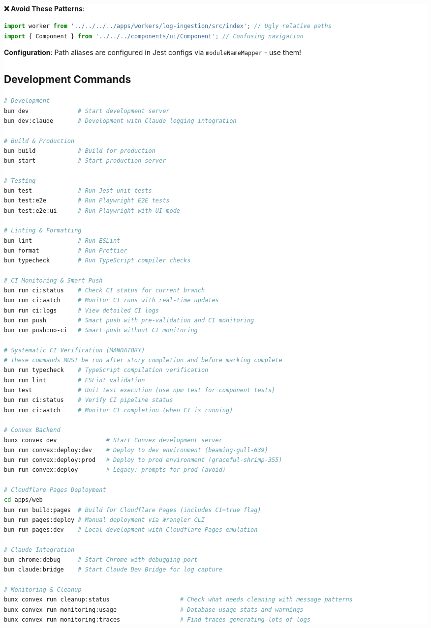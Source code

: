 **❌ Avoid These Patterns**:

```typescript
import worker from '../../../../apps/workers/log-ingestion/src/index'; // Ugly relative paths
import { Component } from '../../../components/ui/Component'; // Confusing navigation
```

**Configuration**: Path aliases are configured in Jest configs via `moduleNameMapper` - use them!

## Development Commands

```bash
# Development
bun dev              # Start development server
bun dev:claude       # Development with Claude logging integration

# Build & Production
bun build            # Build for production
bun start            # Start production server

# Testing
bun test             # Run Jest unit tests
bun test:e2e         # Run Playwright E2E tests
bun test:e2e:ui      # Run Playwright with UI mode

# Linting & Formatting
bun lint             # Run ESLint
bun format           # Run Prettier
bun typecheck        # Run TypeScript compiler checks

# CI Monitoring & Smart Push
bun run ci:status    # Check CI status for current branch
bun run ci:watch     # Monitor CI runs with real-time updates
bun run ci:logs      # View detailed CI logs
bun run push         # Smart push with pre-validation and CI monitoring
bun run push:no-ci   # Smart push without CI monitoring

# Systematic CI Verification (MANDATORY)
# These commands MUST be run after story completion and before marking complete
bun run typecheck    # TypeScript compilation verification
bun run lint         # ESLint validation
bun test             # Unit test execution (use npm test for component tests)
bun run ci:status    # Verify CI pipeline status
bun run ci:watch     # Monitor CI completion (when CI is running)

# Convex Backend
bunx convex dev              # Start Convex development server
bun run convex:deploy:dev    # Deploy to dev environment (beaming-gull-639)
bun run convex:deploy:prod   # Deploy to prod environment (graceful-shrimp-355)
bun run convex:deploy        # Legacy: prompts for prod (avoid)

# Cloudflare Pages Deployment
cd apps/web
bun run build:pages  # Build for Cloudflare Pages (includes CI=true flag)
bun run pages:deploy # Manual deployment via Wrangler CLI
bun run pages:dev    # Local development with Cloudflare Pages emulation

# Claude Integration
bun chrome:debug     # Start Chrome with debugging port
bun claude:bridge    # Start Claude Dev Bridge for log capture

# Monitoring & Cleanup
bunx convex run cleanup:status                    # Check what needs cleaning with message patterns
bunx convex run monitoring:usage                  # Database usage stats and warnings
bunx convex run monitoring:traces                 # Find traces generating lots of logs
```